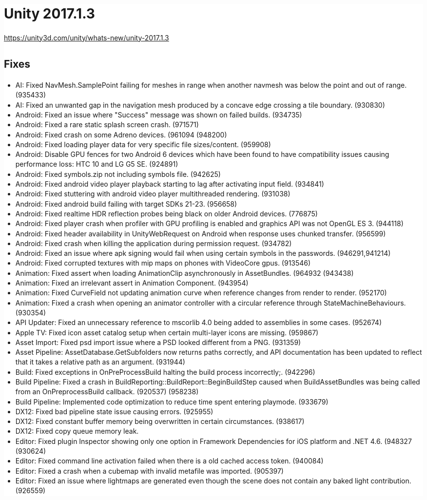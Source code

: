 # Unity 2017.1.3
https://unity3d.com/unity/whats-new/unity-2017.1.3

## Fixes

<ul>
<li>AI: Fixed NavMesh.SamplePoint failing for meshes in range when another navmesh was below the point and out of range. (935433)</li>
<li>AI: Fixed an unwanted gap in the navigation mesh produced by a concave edge crossing a tile boundary. (930830)</li>
<li>Android: Fixed an issue where "Success" message was shown on failed builds. (934735)</li>
<li>Android: Fixed a rare static splash screen crash. (971571)</li>
<li>Android: Fixed crash on some Adreno devices. (961094 (948200)</li>
<li>Android: Fixed loading player data for very specific file sizes/content. (959908)</li>
<li>Android: Disable GPU fences for two Android 6 devices which have been found to have compatibility issues causing performance loss: HTC 10 and LG G5 SE. (924891)</li>
<li>Android: Fixed symbols.zip not including symbols file. (942625)</li>
<li>Android: Fixed android video player playback starting to lag after activating input field. (934841)</li>
<li>Android: Fixed stuttering with android video player multithreaded rendering. (931038)</li>
<li>Android: Fixed android build failing with target SDKs 21-23. (956658)</li>
<li>Android: Fixed realtime HDR reflection probes being black on older Android devices. (776875)</li>
<li>Android: Fixed player crash when profiler with GPU profiling is enabled and graphics API was not OpenGL ES 3. (944118)</li>
<li>Android: Fixed header availability in UnityWebRequest on Android when response uses chunked transfer. (956599)</li>
<li>Android: Fixed crash when killing the application during permission request. (934782)</li>
<li>Android: Fixed an issue where apk signing would fail when using certain symbols in the passwords. (946291,941214)</li>
<li>Android: Fixed corrupted textures with mip maps on phones with VideoCore gpus. (913546)</li>
<li>Animation: Fixed assert when loading AnimationClip asynchronously in AssetBundles. (964932 (943438)</li>
<li>Animation: Fixed an irrelevant assert in Animation Component. (943954)</li>
<li>Animation: Fixed CurveField not updating animation curve when reference changes from render to render. (952170)</li>
<li>Animation: Fixed a crash when opening an animator controller with a circular reference through StateMachineBehaviours. (930354)</li>
<li>API Updater: Fixed an unnecessary reference to mscorlib 4.0 being added to assemblies in some cases. (952674)</li>
<li>Apple TV: Fixed icon asset catalog setup when certain multi-layer icons are missing. (959867)</li>
<li>Asset Import: Fixed psd import issue where a PSD looked different from a PNG. (931359)</li>
<li>Asset Pipeline: AssetDatabase.GetSubfolders now returns paths correctly, and API documentation has been updated to reflect that it takes a relative path as an argument. (931944)</li>
<li>Build: Fixed exceptions in OnPreProcessBuild halting the build process incorrectly;. (942296)</li>
<li>Build Pipeline: Fixed a crash in BuildReporting::BuildReport::BeginBuildStep caused when BuildAssetBundles was being called from an OnPreprocessBuild callback. (920537) (958238)</li>
<li>Build Pipeline: Implemented code optimization to reduce time spent entering playmode. (933679)</li>
<li>DX12: Fixed bad pipeline state issue causing errors. (925955)</li>
<li>DX12: Fixed constant buffer memory being overwritten in certain circumstances. (938617)</li>
<li>DX12: Fixed copy queue memory leak.</li>
<li>Editor: Fixed plugin Inspector showing only one option in Framework Dependencies for iOS platform and .NET 4.6. (948327 (930624)</li>
<li>Editor: Fixed command line activation failed when there is a old cached access token. (940084)</li>
<li>Editor: Fixed a crash when a cubemap with invalid metafile was imported. (905397)</li>
<li>Editor: Fixed an issue where lightmaps are generated even though the scene does not contain any baked light contribution. (926559)</li>